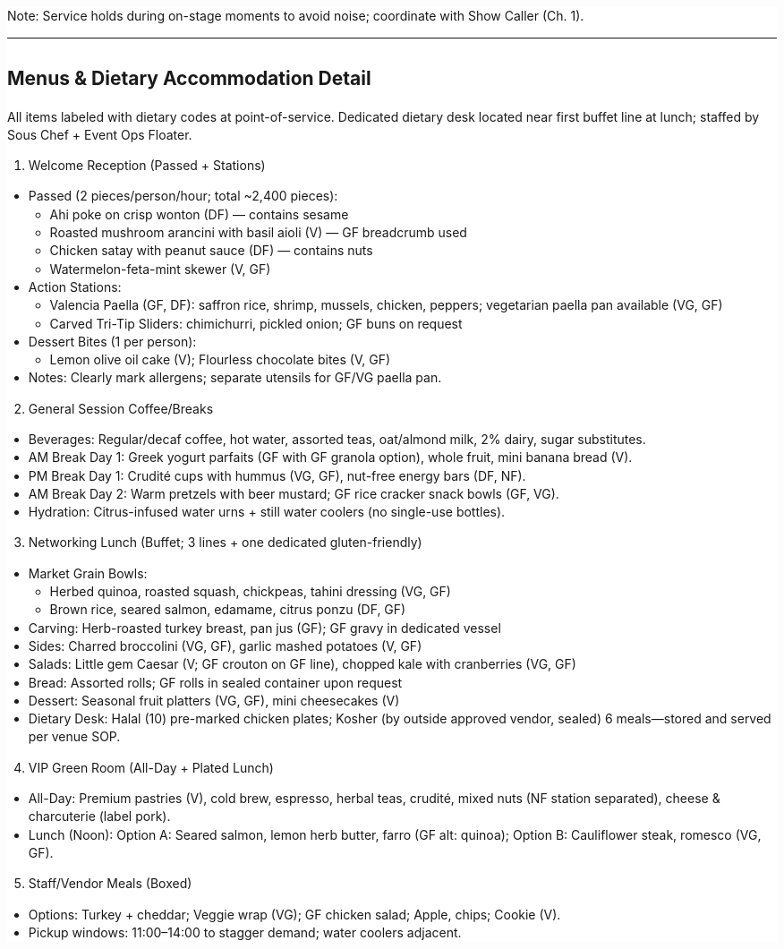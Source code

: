Note: Service holds during on-stage moments to avoid noise; coordinate with Show Caller (Ch. 1).

---

## Menus & Dietary Accommodation Detail
All items labeled with dietary codes at point-of-service. Dedicated dietary desk located near first buffet line at lunch; staffed by Sous Chef + Event Ops Floater.

1) Welcome Reception (Passed + Stations)
- Passed (2 pieces/person/hour; total ~2,400 pieces):
  - Ahi poke on crisp wonton (DF) — contains sesame
  - Roasted mushroom arancini with basil aioli (V) — GF breadcrumb used
  - Chicken satay with peanut sauce (DF) — contains nuts
  - Watermelon-feta-mint skewer (V, GF)
- Action Stations:
  - Valencia Paella (GF, DF): saffron rice, shrimp, mussels, chicken, peppers; vegetarian paella pan available (VG, GF)
  - Carved Tri-Tip Sliders: chimichurri, pickled onion; GF buns on request
- Dessert Bites (1 per person):
  - Lemon olive oil cake (V); Flourless chocolate bites (V, GF)
- Notes: Clearly mark allergens; separate utensils for GF/VG paella pan.

2) General Session Coffee/Breaks
- Beverages: Regular/decaf coffee, hot water, assorted teas, oat/almond milk, 2% dairy, sugar substitutes.
- AM Break Day 1: Greek yogurt parfaits (GF with GF granola option), whole fruit, mini banana bread (V).
- PM Break Day 1: Crudité cups with hummus (VG, GF), nut-free energy bars (DF, NF).
- AM Break Day 2: Warm pretzels with beer mustard; GF rice cracker snack bowls (GF, VG).
- Hydration: Citrus-infused water urns + still water coolers (no single-use bottles).

3) Networking Lunch (Buffet; 3 lines + one dedicated gluten-friendly)
- Market Grain Bowls:
  - Herbed quinoa, roasted squash, chickpeas, tahini dressing (VG, GF)
  - Brown rice, seared salmon, edamame, citrus ponzu (DF, GF)
- Carving: Herb-roasted turkey breast, pan jus (GF); GF gravy in dedicated vessel
- Sides: Charred broccolini (VG, GF), garlic mashed potatoes (V, GF)
- Salads: Little gem Caesar (V; GF crouton on GF line), chopped kale with cranberries (VG, GF)
- Bread: Assorted rolls; GF rolls in sealed container upon request
- Dessert: Seasonal fruit platters (VG, GF), mini cheesecakes (V)
- Dietary Desk: Halal (10) pre-marked chicken plates; Kosher (by outside approved vendor, sealed) 6 meals—stored and served per venue SOP.

4) VIP Green Room (All-Day + Plated Lunch)
- All-Day: Premium pastries (V), cold brew, espresso, herbal teas, crudité, mixed nuts (NF station separated), cheese & charcuterie (label pork).
- Lunch (Noon): Option A: Seared salmon, lemon herb butter, farro (GF alt: quinoa); Option B: Cauliflower steak, romesco (VG, GF).

5) Staff/Vendor Meals (Boxed)
- Options: Turkey + cheddar; Veggie wrap (VG); GF chicken salad; Apple, chips; Cookie (V).
- Pickup windows: 11:00–14:00 to stagger demand; water coolers adjacent.
